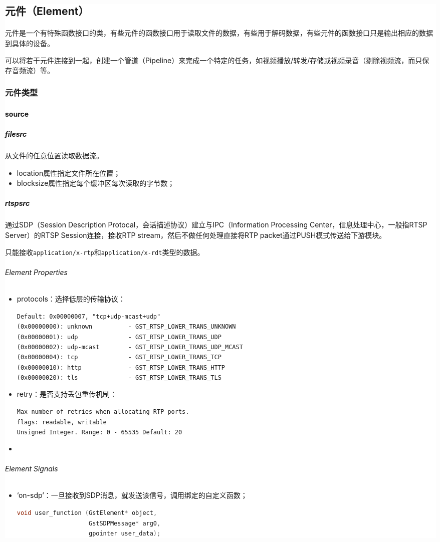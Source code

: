 ## 元件（Element）

元件是一个有特殊函数接口的类，有些元件的函数接口用于读取文件的数据，有些用于解码数据，有些元件的函数接口只是输出相应的数据到具体的设备。

可以将若干元件连接到一起，创建一个管道（Pipeline）来完成一个特定的任务，如视频播放/转发/存储或视频录音（剔除视频流，而只保存音频流）等。

### 元件类型

#### source

##### filesrc

从文件的任意位置读取数据流。

- location属性指定文件所在位置；
- blocksize属性指定每个缓冲区每次读取的字节数；

##### rtspsrc

通过SDP（Session Description Protocal，会话描述协议）建立与IPC（Information Processing Center，信息处理中心，一般指RTSP Server）的RTSP Session连接，接收RTP  stream，然后不做任何处理直接将RTP packet通过PUSH模式传送给下游模块。

只能接收`application/x-rtp`和`application/x-rdt`类型的数据。

###### Element Properties

- protocols：选择低层的传输协议：

  ```shell
  Default: 0x00000007, "tcp+udp-mcast+udp"
  (0x00000000): unknown          - GST_RTSP_LOWER_TRANS_UNKNOWN
  (0x00000001): udp              - GST_RTSP_LOWER_TRANS_UDP
  (0x00000002): udp-mcast        - GST_RTSP_LOWER_TRANS_UDP_MCAST
  (0x00000004): tcp              - GST_RTSP_LOWER_TRANS_TCP
  (0x00000010): http             - GST_RTSP_LOWER_TRANS_HTTP
  (0x00000020): tls              - GST_RTSP_LOWER_TRANS_TLS
  ```

- retry：是否支持丢包重传机制：

  ```shell
  Max number of retries when allocating RTP ports.
  flags: readable, writable
  Unsigned Integer. Range: 0 - 65535 Default: 20
  ```

- 

###### Element Signals

- ‘on-sdp’：一旦接收到SDP消息，就发送该信号，调用绑定的自定义函数；

  ```c
  void user_function (GstElement* object,
                      GstSDPMessage* arg0,
                      gpointer user_data);
  ```
